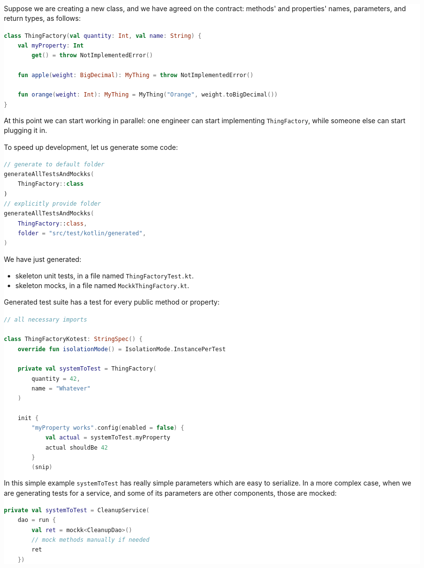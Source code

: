 Suppose we are creating a new class, and we have agreed on the contract: methods' and properties' names, parameters, and return types, as follows:

```kotlin
class ThingFactory(val quantity: Int, val name: String) {
    val myProperty: Int
        get() = throw NotImplementedError()

    fun apple(weight: BigDecimal): MyThing = throw NotImplementedError()

    fun orange(weight: Int): MyThing = MyThing("Orange", weight.toBigDecimal())
}
```

At this point we can start working in parallel: one engineer can start implementing `ThingFactory`, while someone else can start plugging it in.

To speed up development, let us generate some code:
```kotlin
// generate to default folder
generateAllTestsAndMockks(
    ThingFactory::class
)
// explicitly provide folder
generateAllTestsAndMockks(
    ThingFactory::class,
    folder = "src/test/kotlin/generated",
)
```
We have just generated:
* skeleton unit tests, in a file named `ThingFactoryTest.kt`.
* skeleton mocks, in a file named `MockkThingFactory.kt`.

Generated test suite has a test for every public method or property:
```kotlin
// all necessary imports

class ThingFactoryKotest: StringSpec() {
    override fun isolationMode() = IsolationMode.InstancePerTest

    private val systemToTest = ThingFactory(
        quantity = 42,
        name = "Whatever"
    )

    init {
        "myProperty works".config(enabled = false) {
            val actual = systemToTest.myProperty
            actual shouldBe 42
        }
        (snip)
```

In this simple example `systemToTest` has really simple parameters which are easy to serialize. 
In a more complex case, when we are generating tests for a service, and some of its parameters are other components, those are mocked:
```kotlin
private val systemToTest = CleanupService(
    dao = run {
        val ret = mockk<CleanupDao>()
        // mock methods manually if needed
        ret
    })
```
